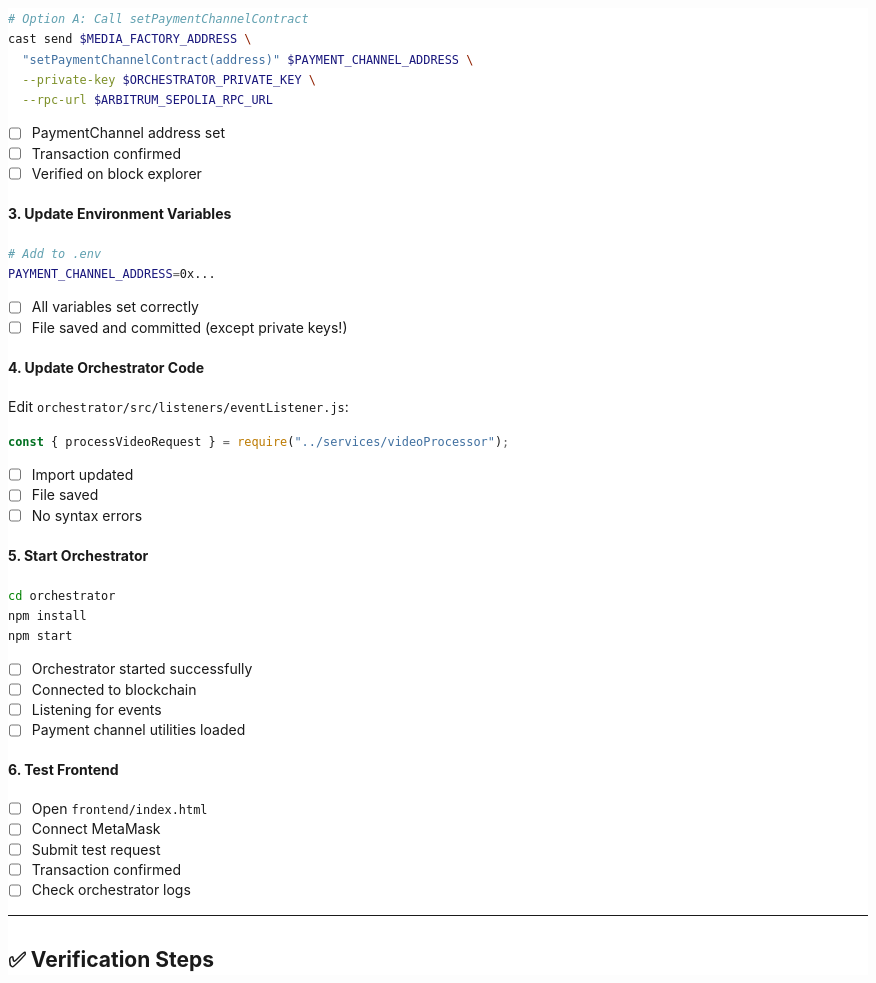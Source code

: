 ```bash
# Option A: Call setPaymentChannelContract
cast send $MEDIA_FACTORY_ADDRESS \
  "setPaymentChannelContract(address)" $PAYMENT_CHANNEL_ADDRESS \
  --private-key $ORCHESTRATOR_PRIVATE_KEY \
  --rpc-url $ARBITRUM_SEPOLIA_RPC_URL
```

-   [ ] PaymentChannel address set
-   [ ] Transaction confirmed
-   [ ] Verified on block explorer

#### 3. Update Environment Variables

```bash
# Add to .env
PAYMENT_CHANNEL_ADDRESS=0x...
```

-   [ ] All variables set correctly
-   [ ] File saved and committed (except private keys!)

#### 4. Update Orchestrator Code

Edit `orchestrator/src/listeners/eventListener.js`:

```javascript
const { processVideoRequest } = require("../services/videoProcessor");
```

-   [ ] Import updated
-   [ ] File saved
-   [ ] No syntax errors

#### 5. Start Orchestrator

```bash
cd orchestrator
npm install
npm start
```

-   [ ] Orchestrator started successfully
-   [ ] Connected to blockchain
-   [ ] Listening for events
-   [ ] Payment channel utilities loaded

#### 6. Test Frontend

-   [ ] Open `frontend/index.html`
-   [ ] Connect MetaMask
-   [ ] Submit test request
-   [ ] Transaction confirmed
-   [ ] Check orchestrator logs

---

## ✅ Verification Steps
